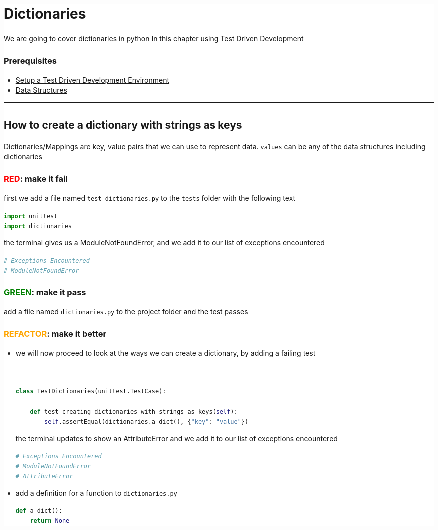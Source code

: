 # Dictionaries

We are going to cover dictionaries in python In this chapter using Test Driven Development

### Prerequisites

- [Setup a Test Driven Development Environment](./TDD_SETUP.md)
- [Data Structures](./DATA_STRUCTURES.md)

---

## How to create a dictionary with strings as keys

Dictionaries/Mappings are key, value pairs that we can use to represent data. `values` can be any of the [data structures](./DATA_STRUCTURES.md) including dictionaries

### <span style="color:red">**RED**</span>: make it fail

first we add a file named `test_dictionaries.py` to the `tests` folder with the following text

```python
import unittest
import dictionaries
```

the terminal gives us a [ModuleNotFoundError](./MODULE_NOT_FOUND_ERROR.md), and we add it to our list of exceptions encountered
```python
# Exceptions Encountered
# ModuleNotFoundError
```

### <span style="color:green">**GREEN**</span>: make it pass

add a file named `dictionaries.py` to the project folder and the test passes

### <span style="color:orange">**REFACTOR**</span>: make it better

- we will now proceed to look at the ways we can create a dictionary, by adding a failing test
    ```python


    class TestDictionaries(unittest.TestCase):

        def test_creating_dictionaries_with_strings_as_keys(self):
            self.assertEqual(dictionaries.a_dict(), {"key": "value"})
    ```
    the terminal updates to show an [AttributeError](./ATTRIBUTE_ERROR.md) and we add it to our list of exceptions encountered
    ```python
    # Exceptions Encountered
    # ModuleNotFoundError
    # AttributeError
    ```
- add a definition for a function to `dictionaries.py`
    ```python
    def a_dict():
        return None
    ```